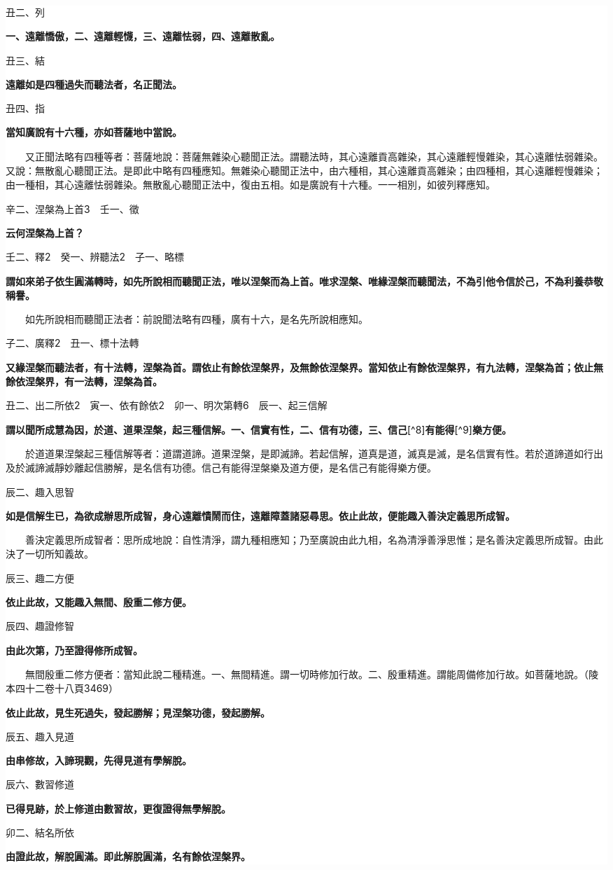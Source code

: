 丑二、列

**一、遠離憍傲，二、遠離輕懱，三、遠離怯弱，四、遠離散亂。**

丑三、結

**遠離如是四種過失而聽法者，名正聞法。**

丑四、指

**當知廣說有十六種，亦如菩薩地中當說。**

　　又正聞法略有四種等者：菩薩地說：菩薩無雜染心聽聞正法。謂聽法時，其心遠離貢高雜染，其心遠離輕慢雜染，其心遠離怯弱雜染。又說：無散亂心聽聞正法。是即此中略有四種應知。無雜染心聽聞正法中，由六種相，其心遠離貢高雜染；由四種相，其心遠離輕慢雜染；由一種相，其心遠離怯弱雜染。無散亂心聽聞正法中，復由五相。如是廣說有十六種。一一相別，如彼列釋應知。

辛二、涅槃為上首3　壬一、徵

**云何涅槃為上首？**

壬二、釋2　癸一、辨聽法2　子一、略標

**謂如來弟子依生圓滿轉時，如先所說相而聽聞正法，唯以涅槃而為上首。唯求涅槃、唯緣涅槃而聽聞法，不為引他令信於己，不為利養恭敬稱譽。**

　　如先所說相而聽聞正法者：前說聞法略有四種，廣有十六，是名先所說相應知。

子二、廣釋2　丑一、標十法轉

**又緣涅槃而聽法者，有十法轉，涅槃為首。謂依止有餘依涅槃界，及無餘依涅槃界。當知依止有餘依涅槃界，有九法轉，涅槃為首；依止無餘依涅槃界，有一法轉，涅槃為首。**

丑二、出二所依2　寅一、依有餘依2　卯一、明次第轉6　辰一、起三信解

**謂以聞所成慧為因，於道、道果涅槃，起三種信解。一、信實有性，二、信有功德，三、信己**[^8]**有能得**[^9]**樂方便。**

　　於道道果涅槃起三種信解等者：道謂道諦。道果涅槃，是即滅諦。若起信解，道真是道，滅真是滅，是名信實有性。若於道諦道如行出及於滅諦滅靜妙離起信勝解，是名信有功德。信己有能得涅槃樂及道方便，是名信己有能得樂方便。

辰二、趣入思智

**如是信解生已，為欲成辦思所成智，身心遠離憒鬧而住，遠離障蓋諸惡尋思。依止此故，便能趣入善決定義思所成智。**

　　善決定義思所成智者：思所成地說：自性清淨，謂九種相應知；乃至廣說由此九相，名為清淨善淨思惟；是名善決定義思所成智。由此決了一切所知義故。

辰三、趣二方便

**依止此故，又能趣入無間、殷重二修方便。**

辰四、趣證修智

**由此次第，乃至證得修所成智。**

　　無間殷重二修方便者：當知此說二種精進。一、無間精進。謂一切時修加行故。二、殷重精進。謂能周備修加行故。如菩薩地說。（陵本四十二卷十八頁3469）

**依止此故，見生死過失，發起勝解；見涅槃功德，發起勝解。**

辰五、趣入見道

**由串修故，入諦現觀，先得見道有學解脫。**

辰六、數習修道

**已得見跡，於上修道由數習故，更復證得無學解脫。**

卯二、結名所依

**由證此故，解脫圓滿。即此解脫圓滿，名有餘依涅槃界。**
